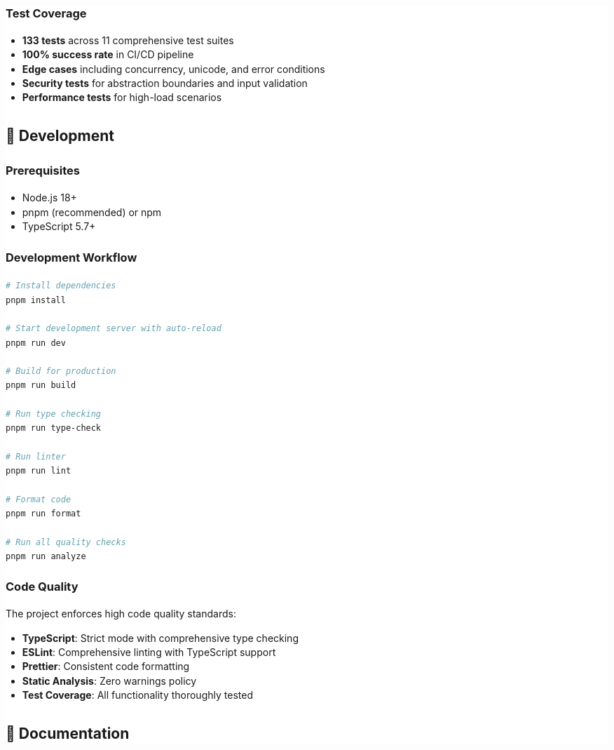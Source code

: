 ### Test Coverage

- **133 tests** across 11 comprehensive test suites
- **100% success rate** in CI/CD pipeline
- **Edge cases** including concurrency, unicode, and error conditions
- **Security tests** for abstraction boundaries and input validation
- **Performance tests** for high-load scenarios

## 🔧 Development

### Prerequisites

- Node.js 18+
- pnpm (recommended) or npm
- TypeScript 5.7+

### Development Workflow

```bash
# Install dependencies
pnpm install

# Start development server with auto-reload
pnpm run dev

# Build for production
pnpm run build

# Run type checking
pnpm run type-check

# Run linter
pnpm run lint

# Format code
pnpm run format

# Run all quality checks
pnpm run analyze
```

### Code Quality

The project enforces high code quality standards:

- **TypeScript**: Strict mode with comprehensive type checking
- **ESLint**: Comprehensive linting with TypeScript support
- **Prettier**: Consistent code formatting
- **Static Analysis**: Zero warnings policy
- **Test Coverage**: All functionality thoroughly tested

## 📖 Documentation
